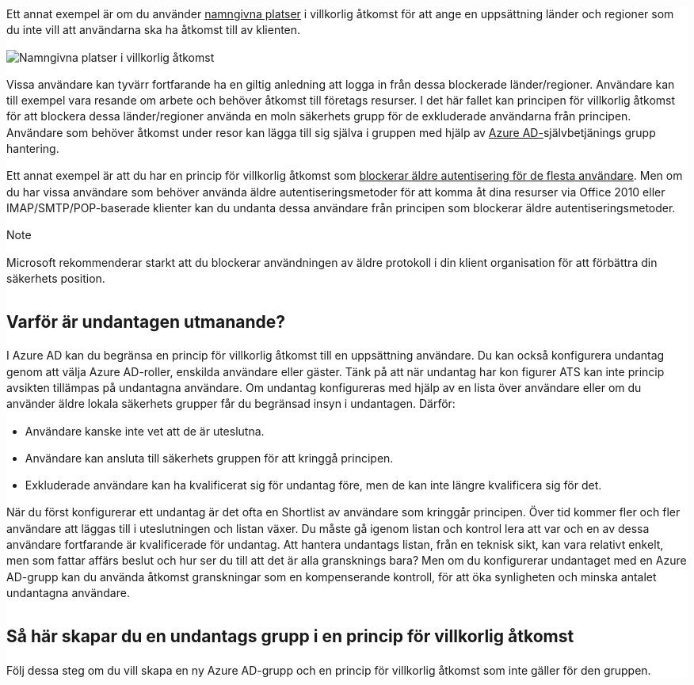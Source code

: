 Ett annat exempel är om du använder [namngivna platser](../conditional-access/location-condition.md) i villkorlig åtkomst för att ange en uppsättning länder och regioner som du inte vill att användarna ska ha åtkomst till av klienten.

![Namngivna platser i villkorlig åtkomst](./media/conditional-access-exclusion/named-locations.png)

Vissa användare kan tyvärr fortfarande ha en giltig anledning att logga in från dessa blockerade länder/regioner. Användare kan till exempel vara resande om arbete och behöver åtkomst till företags resurser. I det här fallet kan principen för villkorlig åtkomst för att blockera dessa länder/regioner använda en moln säkerhets grupp för de exkluderade användarna från principen. Användare som behöver åtkomst under resor kan lägga till sig själva i gruppen med hjälp av [Azure AD-](../users-groups-roles/groups-self-service-management.md)självbetjänings grupp hantering.

Ett annat exempel är att du har en princip för villkorlig åtkomst som [blockerar äldre autentisering för de flesta användare](https://cloudblogs.microsoft.com/enterprisemobility/2018/06/07/azure-ad-conditional-access-support-for-blocking-legacy-auth-is-in-public-preview/). Men om du har vissa användare som behöver använda äldre autentiseringsmetoder för att komma åt dina resurser via Office 2010 eller IMAP/SMTP/POP-baserade klienter kan du undanta dessa användare från principen som blockerar äldre autentiseringsmetoder.

>[!NOTE]
>Microsoft rekommenderar starkt att du blockerar användningen av äldre protokoll i din klient organisation för att förbättra din säkerhets position.

## <a name="why-are-exclusions-challenging"></a>Varför är undantagen utmanande?

I Azure AD kan du begränsa en princip för villkorlig åtkomst till en uppsättning användare. Du kan också konfigurera undantag genom att välja Azure AD-roller, enskilda användare eller gäster. Tänk på att när undantag har kon figurer ATS kan inte princip avsikten tillämpas på undantagna användare. Om undantag konfigureras med hjälp av en lista över användare eller om du använder äldre lokala säkerhets grupper får du begränsad insyn i undantagen. Därför:

- Användare kanske inte vet att de är uteslutna.

- Användare kan ansluta till säkerhets gruppen för att kringgå principen.

- Exkluderade användare kan ha kvalificerat sig för undantag före, men de kan inte längre kvalificera sig för det.

När du först konfigurerar ett undantag är det ofta en Shortlist av användare som kringgår principen. Över tid kommer fler och fler användare att läggas till i uteslutningen och listan växer. Du måste gå igenom listan och kontrol lera att var och en av dessa användare fortfarande är kvalificerade för undantag. Att hantera undantags listan, från en teknisk sikt, kan vara relativt enkelt, men som fattar affärs beslut och hur ser du till att det är alla gransknings bara? Men om du konfigurerar undantaget med en Azure AD-grupp kan du använda åtkomst granskningar som en kompenserande kontroll, för att öka synligheten och minska antalet undantagna användare.

## <a name="how-to-create-an-exclusion-group-in-a-conditional-access-policy"></a>Så här skapar du en undantags grupp i en princip för villkorlig åtkomst

Följ dessa steg om du vill skapa en ny Azure AD-grupp och en princip för villkorlig åtkomst som inte gäller för den gruppen.
